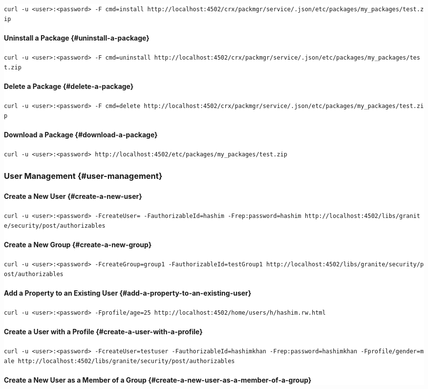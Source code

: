 ```shell
curl -u <user>:<password> -F cmd=install http://localhost:4502/crx/packmgr/service/.json/etc/packages/my_packages/test.zip
```

#### Uninstall a Package {#uninstall-a-package}

```shell
curl -u <user>:<password> -F cmd=uninstall http://localhost:4502/crx/packmgr/service/.json/etc/packages/my_packages/test.zip
```

#### Delete a Package {#delete-a-package}

```shell
curl -u <user>:<password> -F cmd=delete http://localhost:4502/crx/packmgr/service/.json/etc/packages/my_packages/test.zip
```

#### Download a Package {#download-a-package}

```shell
curl -u <user>:<password> http://localhost:4502/etc/packages/my_packages/test.zip
```

### User Management {#user-management}

#### Create a New User {#create-a-new-user}

```shell
curl -u <user>:<password> -FcreateUser= -FauthorizableId=hashim -Frep:password=hashim http://localhost:4502/libs/granite/security/post/authorizables
```

#### Create a New Group {#create-a-new-group}

```shell
curl -u <user>:<password> -FcreateGroup=group1 -FauthorizableId=testGroup1 http://localhost:4502/libs/granite/security/post/authorizables

```

#### Add a Property to an Existing User {#add-a-property-to-an-existing-user}

```shell
curl -u <user>:<password> -Fprofile/age=25 http://localhost:4502/home/users/h/hashim.rw.html
```

#### Create a User with a Profile {#create-a-user-with-a-profile}

```shell
curl -u <user>:<password> -FcreateUser=testuser -FauthorizableId=hashimkhan -Frep:password=hashimkhan -Fprofile/gender=male http://localhost:4502/libs/granite/security/post/authorizables
```

#### Create a New User as a Member of a Group {#create-a-new-user-as-a-member-of-a-group}
